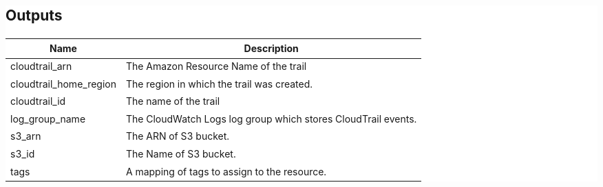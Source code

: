 ## Outputs

| Name | Description |
|------|-------------|
| cloudtrail\_arn | The Amazon Resource Name of the trail |
| cloudtrail\_home\_region | The region in which the trail was created. |
| cloudtrail\_id | The name of the trail |
| log\_group\_name | The CloudWatch Logs log group which stores CloudTrail events. |
| s3\_arn | The ARN of S3 bucket. |
| s3\_id | The Name of S3 bucket. |
| tags | A mapping of tags to assign to the resource. |

